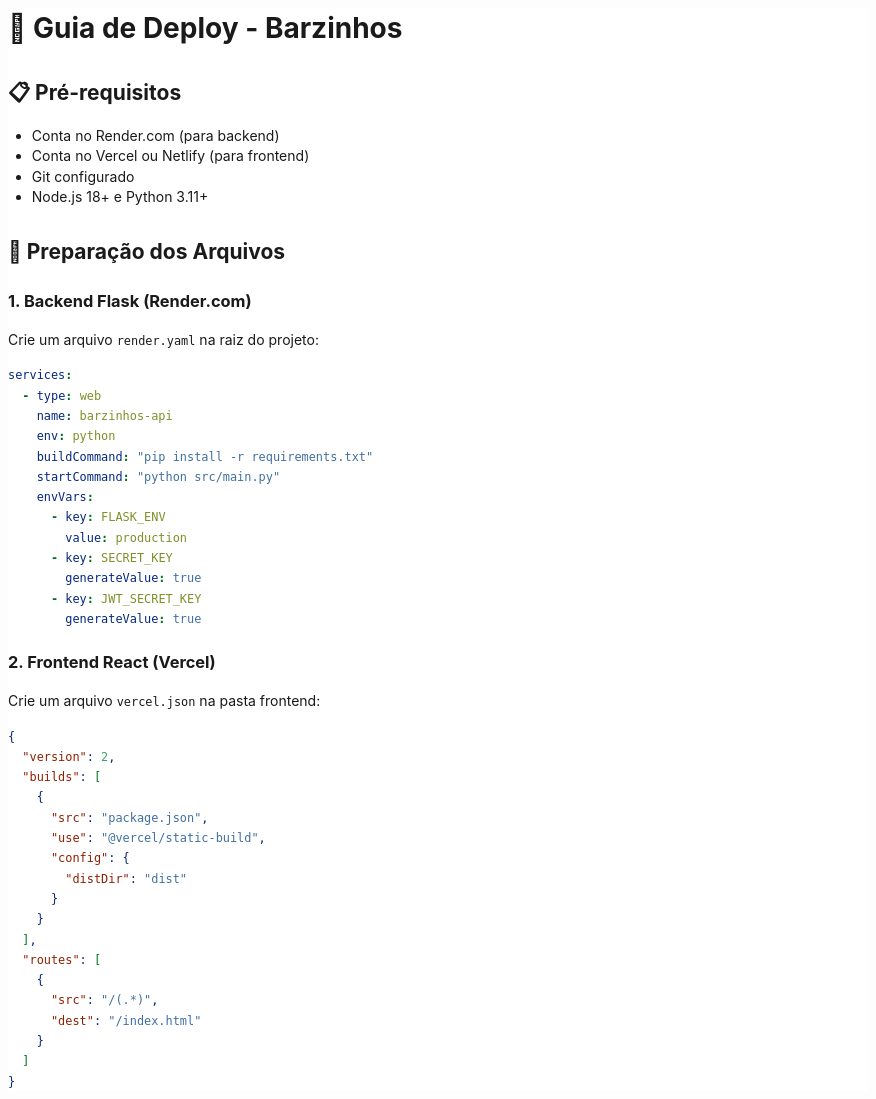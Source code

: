 # 🚀 Guia de Deploy - Barzinhos

## 📋 Pré-requisitos

- Conta no Render.com (para backend)
- Conta no Vercel ou Netlify (para frontend)
- Git configurado
- Node.js 18+ e Python 3.11+

## 🔧 Preparação dos Arquivos

### 1. Backend Flask (Render.com)

Crie um arquivo `render.yaml` na raiz do projeto:

```yaml
services:
  - type: web
    name: barzinhos-api
    env: python
    buildCommand: "pip install -r requirements.txt"
    startCommand: "python src/main.py"
    envVars:
      - key: FLASK_ENV
        value: production
      - key: SECRET_KEY
        generateValue: true
      - key: JWT_SECRET_KEY
        generateValue: true
```

### 2. Frontend React (Vercel)

Crie um arquivo `vercel.json` na pasta frontend:

```json
{
  "version": 2,
  "builds": [
    {
      "src": "package.json",
      "use": "@vercel/static-build",
      "config": {
        "distDir": "dist"
      }
    }
  ],
  "routes": [
    {
      "src": "/(.*)",
      "dest": "/index.html"
    }
  ]
}
```
